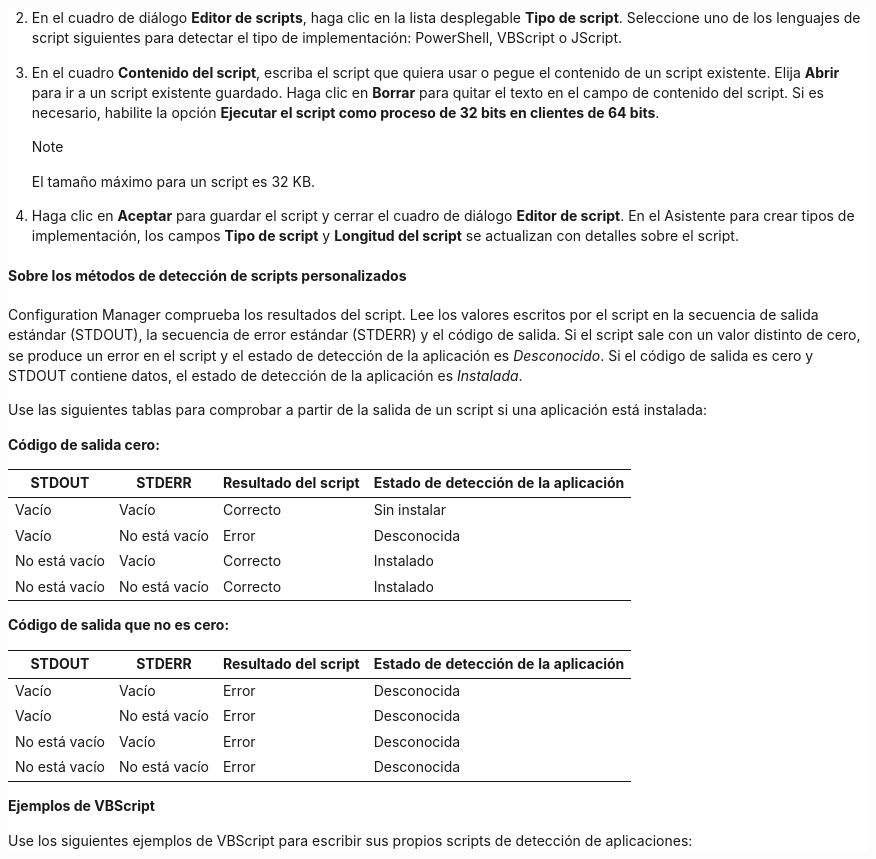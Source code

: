 2.  En el cuadro de diálogo **Editor de scripts**, haga clic en la lista desplegable **Tipo de script**. Seleccione uno de los lenguajes de script siguientes para detectar el tipo de implementación: PowerShell, VBScript o JScript.  

3.  En el cuadro **Contenido del script**, escriba el script que quiera usar o pegue el contenido de un script existente. Elija **Abrir** para ir a un script existente guardado. Haga clic en **Borrar** para quitar el texto en el campo de contenido del script. Si es necesario, habilite la opción **Ejecutar el script como proceso de 32 bits en clientes de 64 bits**.  

    > [!NOTE]  
    >  El tamaño máximo para un script es 32 KB.  

4.  Haga clic en **Aceptar** para guardar el script y cerrar el cuadro de diálogo **Editor de script**. En el Asistente para crear tipos de implementación, los campos **Tipo de script** y **Longitud del script** se actualizan con detalles sobre el script.   


#### <a name="about-custom-script-detection-methods"></a>Sobre los métodos de detección de scripts personalizados  

Configuration Manager comprueba los resultados del script. Lee los valores escritos por el script en la secuencia de salida estándar (STDOUT), la secuencia de error estándar (STDERR) y el código de salida. Si el script sale con un valor distinto de cero, se produce un error en el script y el estado de detección de la aplicación es *Desconocido*. Si el código de salida es cero y STDOUT contiene datos, el estado de detección de la aplicación es *Instalada*.

Use las siguientes tablas para comprobar a partir de la salida de un script si una aplicación está instalada:  

**Código de salida cero:**  

|STDOUT|STDERR|Resultado del script|Estado de detección de la aplicación|
|---------|---------|---------|---------|
|Vacío|Vacío|Correcto|Sin instalar|
|Vacío|No está vacío|Error|Desconocida|
|No está vacío|Vacío|Correcto|Instalado|
|No está vacío|No está vacío|Correcto|Instalado|


**Código de salida que no es cero:**  

|STDOUT|STDERR|Resultado del script|Estado de detección de la aplicación|
|---------|---------|---------|---------|
|Vacío|Vacío|Error|Desconocida|
|Vacío|No está vacío|Error|Desconocida|
|No está vacío|Vacío|Error|Desconocida|
|No está vacío|No está vacío|Error|Desconocida|


**Ejemplos de VBScript**

Use los siguientes ejemplos de VBScript para escribir sus propios scripts de detección de aplicaciones:  
